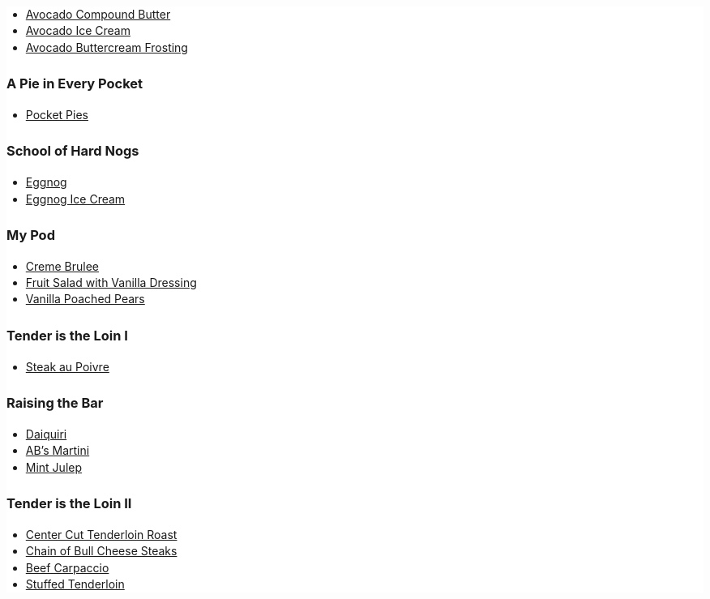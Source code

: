 -   [Avocado Compound
    Butter](https://www.foodnetwork.com/recipes/alton-brown/avocado-compound-butter-recipe-1944963)
-   [Avocado Ice
    Cream](https://www.foodnetwork.com/recipes/alton-brown/avocado-ice-cream-recipe-1945087)
-   [Avocado Buttercream
    Frosting](https://www.foodnetwork.com/recipes/alton-brown/avocado-buttercream-frosting-recipe-1945000)

### A Pie in Every Pocket

-   [Pocket
    Pies](https://www.foodnetwork.com/recipes/alton-brown/pocket-pies-recipe-1952024)

### School of Hard Nogs

-   [Eggnog](https://www.foodnetwork.com/recipes/alton-brown/eggnog-recipe2-2013745)
-   [Eggnog Ice
    Cream](https://www.foodnetwork.com/recipes/alton-brown/eggnog-ice-cream-recipe2-1944897)

### My Pod

-   [Creme
    Brulee](https://www.foodnetwork.com/recipes/alton-brown/creme-brulee-recipe-1916827)
-   [Fruit Salad with Vanilla
    Dressing](https://www.foodnetwork.com/recipes/alton-brown/fruit-salad-with-vanilla-dressing-recipe-1945594)
-   [Vanilla Poached
    Pears](https://www.foodnetwork.com/recipes/alton-brown/vanilla-poached-pears-recipe-1945171)

### Tender is the Loin I

-   [Steak au
    Poivre](https://www.foodnetwork.com/recipes/alton-brown/steak-au-poivre-recipe-1916730)

### Raising the Bar

-   [Daiquiri](https://www.foodnetwork.com/recipes/alton-brown/daiquiri-recipe-2040253)
-   [AB’s
    Martini](https://www.foodnetwork.com/recipes/alton-brown/abs-martini-recipe-1945331)
-   [Mint
    Julep](https://www.foodnetwork.com/recipes/alton-brown/mint-julep-recipe-1945324)

### Tender is the Loin II

-   [Center Cut Tenderloin
    Roast](https://www.foodnetwork.com/recipes/alton-brown/center-cut-tenderloin-roast-recipe-1916748)
-   [Chain of Bull Cheese
    Steaks](https://www.foodnetwork.com/recipes/alton-brown/chain-of-bull-cheese-steaks-recipe-1945264)
-   [Beef
    Carpaccio](https://www.foodnetwork.com/recipes/alton-brown/beef-carpaccio-recipe-1916796)
-   [Stuffed
    Tenderloin](https://www.foodnetwork.com/recipes/alton-brown/stuffed-tenderloin-recipe-1916871)
